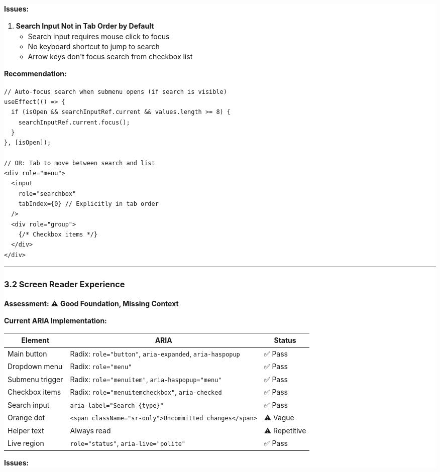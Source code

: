 **Issues:**

1. **Search Input Not in Tab Order by Default**
   - Search input requires mouse click to focus
   - No keyboard shortcut to jump to search
   - Arrow keys don't focus search from checkbox list

**Recommendation:**
```tsx
// Auto-focus search when submenu opens (if search is visible)
useEffect(() => {
  if (isOpen && searchInputRef.current && values.length >= 8) {
    searchInputRef.current.focus();
  }
}, [isOpen]);

// OR: Tab to move between search and list
<div role="menu">
  <input
    role="searchbox"
    tabIndex={0} // Explicitly in tab order
  />
  <div role="group">
    {/* Checkbox items */}
  </div>
</div>
```

---

### 3.2 Screen Reader Experience

**Assessment:** ⚠️ **Good Foundation, Missing Context**

**Current ARIA Implementation:**

| Element | ARIA | Status |
|---------|------|--------|
| Main button | Radix: `role="button"`, `aria-expanded`, `aria-haspopup` | ✅ Pass |
| Dropdown menu | Radix: `role="menu"` | ✅ Pass |
| Submenu trigger | Radix: `role="menuitem"`, `aria-haspopup="menu"` | ✅ Pass |
| Checkbox items | Radix: `role="menuitemcheckbox"`, `aria-checked` | ✅ Pass |
| Search input | `aria-label="Search {type}"` | ✅ Pass |
| Orange dot | `<span className="sr-only">Uncommitted changes</span>` | ⚠️ Vague |
| Helper text | Always read | ⚠️ Repetitive |
| Live region | `role="status"`, `aria-live="polite"` | ✅ Pass |

**Issues:**
